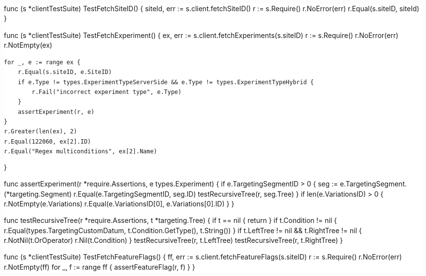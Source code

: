 func (s *clientTestSuite) TestFetchSiteID() {
	siteId, err := s.client.fetchSiteID()
	r := s.Require()
	r.NoError(err)
	r.Equal(s.siteID, siteId)
}

func (s *clientTestSuite) TestFetchExperiment() {
	ex, err := s.client.fetchExperiments(s.siteID)
	r := s.Require()
	r.NoError(err)
	r.NotEmpty(ex)

	for _, e := range ex {
		r.Equal(s.siteID, e.SiteID)
		if e.Type != types.ExperimentTypeServerSide && e.Type != types.ExperimentTypeHybrid {
			r.Fail("incorrect experiment type", e.Type)
		}
		assertExperiment(r, e)
	}
	r.Greater(len(ex), 2)
	r.Equal(122060, ex[2].ID)
	r.Equal("Regex multiconditions", ex[2].Name)
}

func assertExperiment(r *require.Assertions, e types.Experiment) {
	if e.TargetingSegmentID > 0 {
		seg := e.TargetingSegment.(*targeting.Segment)
		r.Equal(e.TargetingSegmentID, seg.ID)
		testRecursiveTree(r, seg.Tree)
	}
	if len(e.VariationsID) > 0 {
		r.NotEmpty(e.Variations)
		r.Equal(e.VariationsID[0], e.Variations[0].ID)
	}
}

func testRecursiveTree(r *require.Assertions, t *targeting.Tree) {
	if t == nil {
		return
	}
	if t.Condition != nil {
		r.Equal(types.TargetingCustomDatum, t.Condition.GetType(), t.String())
	}
	if t.LeftTree != nil && t.RightTree != nil {
		r.NotNil(t.OrOperator)
		r.Nil(t.Condition)
	}
	testRecursiveTree(r, t.LeftTree)
	testRecursiveTree(r, t.RightTree)
}

func (s *clientTestSuite) TestFetchFeatureFlags() {
	ff, err := s.client.fetchFeatureFlags(s.siteID)
	r := s.Require()
	r.NoError(err)
	r.NotEmpty(ff)
	for _, f := range ff {
		assertFeatureFlag(r, f)
	}
}
